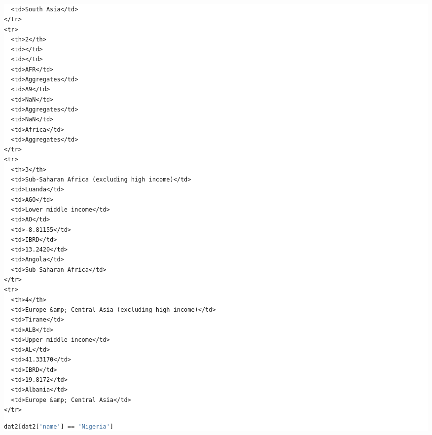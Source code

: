      <td>South Asia</td>
    </tr>
    <tr>
      <th>2</th>
      <td></td>
      <td></td>
      <td>AFR</td>
      <td>Aggregates</td>
      <td>A9</td>
      <td>NaN</td>
      <td>Aggregates</td>
      <td>NaN</td>
      <td>Africa</td>
      <td>Aggregates</td>
    </tr>
    <tr>
      <th>3</th>
      <td>Sub-Saharan Africa (excluding high income)</td>
      <td>Luanda</td>
      <td>AGO</td>
      <td>Lower middle income</td>
      <td>AO</td>
      <td>-8.81155</td>
      <td>IBRD</td>
      <td>13.2420</td>
      <td>Angola</td>
      <td>Sub-Saharan Africa</td>
    </tr>
    <tr>
      <th>4</th>
      <td>Europe &amp; Central Asia (excluding high income)</td>
      <td>Tirane</td>
      <td>ALB</td>
      <td>Upper middle income</td>
      <td>AL</td>
      <td>41.33170</td>
      <td>IBRD</td>
      <td>19.8172</td>
      <td>Albania</td>
      <td>Europe &amp; Central Asia</td>
    </tr>
  </tbody>
</table>
</div>




```python
dat2[dat2['name'] == 'Nigeria']
```



